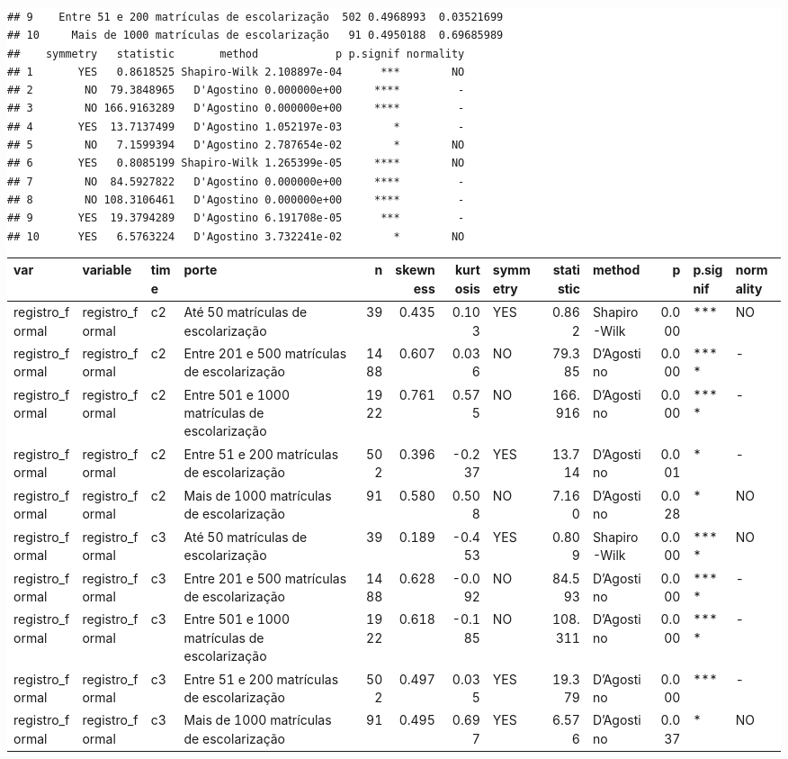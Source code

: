     ## 9    Entre 51 e 200 matrículas de escolarização  502 0.4968993  0.03521699
    ## 10     Mais de 1000 matrículas de escolarização   91 0.4950188  0.69685989
    ##    symmetry   statistic       method            p p.signif normality
    ## 1       YES   0.8618525 Shapiro-Wilk 2.108897e-04      ***        NO
    ## 2        NO  79.3848965   D'Agostino 0.000000e+00     ****         -
    ## 3        NO 166.9163289   D'Agostino 0.000000e+00     ****         -
    ## 4       YES  13.7137499   D'Agostino 1.052197e-03        *         -
    ## 5        NO   7.1599394   D'Agostino 2.787654e-02        *        NO
    ## 6       YES   0.8085199 Shapiro-Wilk 1.265399e-05     ****        NO
    ## 7        NO  84.5927822   D'Agostino 0.000000e+00     ****         -
    ## 8        NO 108.3106461   D'Agostino 0.000000e+00     ****         -
    ## 9       YES  19.3794289   D'Agostino 6.191708e-05      ***         -
    ## 10      YES   6.5763224   D'Agostino 3.732241e-02        *        NO

| var             | variable        | time | porte                                        |    n | skewness | kurtosis | symmetry | statistic | method       |     p | p.signif | normality |
|:----------------|:----------------|:-----|:---------------------------------------------|-----:|---------:|---------:|:---------|----------:|:-------------|------:|:---------|:----------|
| registro_formal | registro_formal | c2   | Até 50 matrículas de escolarização           |   39 |    0.435 |    0.103 | YES      |     0.862 | Shapiro-Wilk | 0.000 | \*\*\*   | NO        |
| registro_formal | registro_formal | c2   | Entre 201 e 500 matrículas de escolarização  | 1488 |    0.607 |    0.036 | NO       |    79.385 | D’Agostino   | 0.000 | \*\*\*\* | \-        |
| registro_formal | registro_formal | c2   | Entre 501 e 1000 matrículas de escolarização | 1922 |    0.761 |    0.575 | NO       |   166.916 | D’Agostino   | 0.000 | \*\*\*\* | \-        |
| registro_formal | registro_formal | c2   | Entre 51 e 200 matrículas de escolarização   |  502 |    0.396 |   -0.237 | YES      |    13.714 | D’Agostino   | 0.001 | \*       | \-        |
| registro_formal | registro_formal | c2   | Mais de 1000 matrículas de escolarização     |   91 |    0.580 |    0.508 | NO       |     7.160 | D’Agostino   | 0.028 | \*       | NO        |
| registro_formal | registro_formal | c3   | Até 50 matrículas de escolarização           |   39 |    0.189 |   -0.453 | YES      |     0.809 | Shapiro-Wilk | 0.000 | \*\*\*\* | NO        |
| registro_formal | registro_formal | c3   | Entre 201 e 500 matrículas de escolarização  | 1488 |    0.628 |   -0.092 | NO       |    84.593 | D’Agostino   | 0.000 | \*\*\*\* | \-        |
| registro_formal | registro_formal | c3   | Entre 501 e 1000 matrículas de escolarização | 1922 |    0.618 |   -0.185 | NO       |   108.311 | D’Agostino   | 0.000 | \*\*\*\* | \-        |
| registro_formal | registro_formal | c3   | Entre 51 e 200 matrículas de escolarização   |  502 |    0.497 |    0.035 | YES      |    19.379 | D’Agostino   | 0.000 | \*\*\*   | \-        |
| registro_formal | registro_formal | c3   | Mais de 1000 matrículas de escolarização     |   91 |    0.495 |    0.697 | YES      |     6.576 | D’Agostino   | 0.037 | \*       | NO        |
